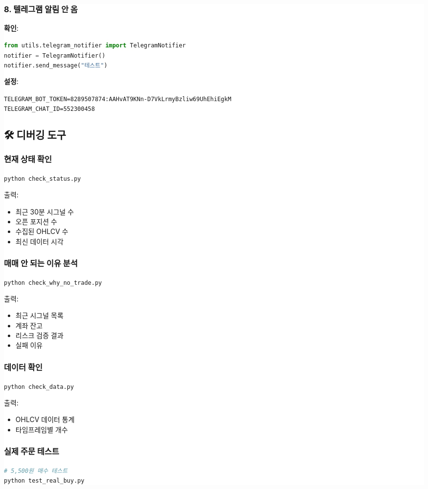 ### 8. 텔레그램 알림 안 옴

**확인**:
```python
from utils.telegram_notifier import TelegramNotifier
notifier = TelegramNotifier()
notifier.send_message("테스트")
```

**설정**:
```env
TELEGRAM_BOT_TOKEN=8289507874:AAHvAT9KNn-D7VkLrmyBzliw69UhEhiEgkM
TELEGRAM_CHAT_ID=552300458
```

## 🛠️ 디버깅 도구

### 현재 상태 확인
```python
python check_status.py
```

출력:
- 최근 30분 시그널 수
- 오픈 포지션 수
- 수집된 OHLCV 수
- 최신 데이터 시각

### 매매 안 되는 이유 분석
```python
python check_why_no_trade.py
```

출력:
- 최근 시그널 목록
- 계좌 잔고
- 리스크 검증 결과
- 실패 이유

### 데이터 확인
```python
python check_data.py
```

출력:
- OHLCV 데이터 통계
- 타임프레임별 개수

### 실제 주문 테스트
```python
# 5,500원 매수 테스트
python test_real_buy.py
```
